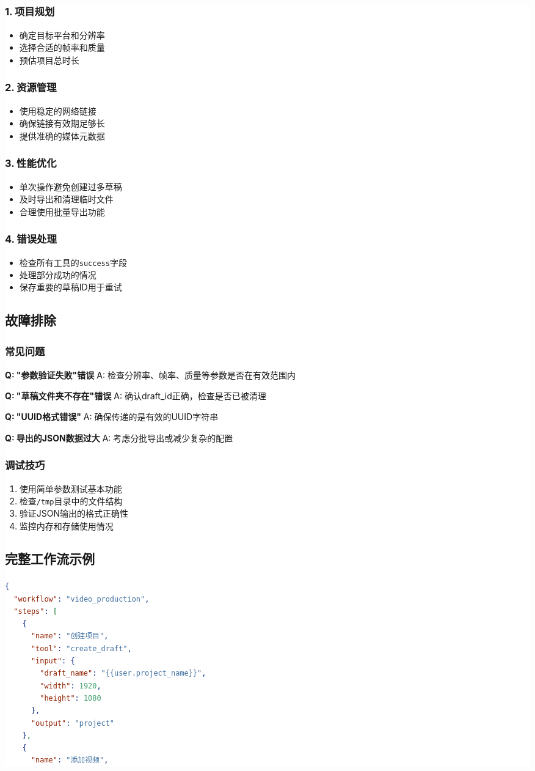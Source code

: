 ### 1. 项目规划

- 确定目标平台和分辨率
- 选择合适的帧率和质量
- 预估项目总时长

### 2. 资源管理

- 使用稳定的网络链接
- 确保链接有效期足够长
- 提供准确的媒体元数据

### 3. 性能优化

- 单次操作避免创建过多草稿
- 及时导出和清理临时文件
- 合理使用批量导出功能

### 4. 错误处理

- 检查所有工具的`success`字段
- 处理部分成功的情况
- 保存重要的草稿ID用于重试

## 故障排除

### 常见问题

**Q: "参数验证失败"错误**
A: 检查分辨率、帧率、质量等参数是否在有效范围内

**Q: "草稿文件夹不存在"错误**
A: 确认draft_id正确，检查是否已被清理

**Q: "UUID格式错误"**
A: 确保传递的是有效的UUID字符串

**Q: 导出的JSON数据过大**
A: 考虑分批导出或减少复杂的配置

### 调试技巧

1. 使用简单参数测试基本功能
2. 检查`/tmp`目录中的文件结构
3. 验证JSON输出的格式正确性
4. 监控内存和存储使用情况

## 完整工作流示例

```json
{
  "workflow": "video_production",
  "steps": [
    {
      "name": "创建项目",
      "tool": "create_draft",
      "input": {
        "draft_name": "{{user.project_name}}",
        "width": 1920,
        "height": 1080
      },
      "output": "project"
    },
    {
      "name": "添加视频",
```